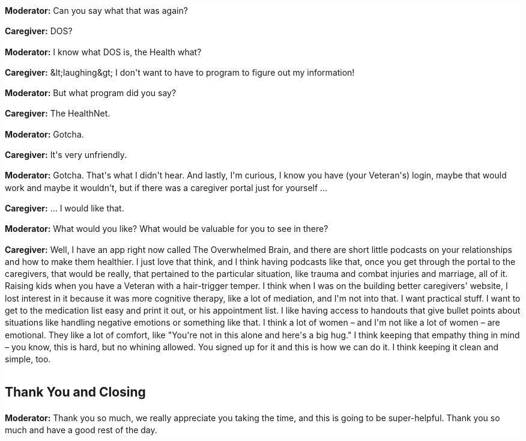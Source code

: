**Moderator:** Can you say what that was again?

**Caregiver:** DOS?

**Moderator:** I know what DOS is, the Health what?

**Caregiver:** \&lt;laughing\&gt; I don&#39;t want to have to program to figure out my information!

**Moderator:** But what program did you say?

**Caregiver:** The HealthNet.

**Moderator:** Gotcha.

**Caregiver:** It&#39;s very unfriendly.

**Moderator:** Gotcha. That&#39;s what I didn&#39;t hear. And lastly, I&#39;m curious, I know you have (your Veteran&#39;s) login, maybe that would work and maybe it wouldn&#39;t, but if there was a caregiver portal just for yourself …

**Caregiver:** … I would like that.

**Moderator:** What would you like? What would be valuable for you to see in there?

**Caregiver:** Well, I have an app right now called The Overwhelmed Brain, and there are short little podcasts on your relationships and how to make them healthier. I just love that think, and I think having podcasts like that, once you get through the portal to the caregivers, that would be really, that pertained to the particular situation, like trauma and combat injuries and marriage, all of it. Raising kids when you have a Veteran with a hair-trigger temper. I think when I was on the building better caregivers&#39; website, I lost interest in it because it was more cognitive therapy, like a lot of mediation, and I&#39;m not into that. I want practical stuff. I want to get to the medication list easy and print it out, or his appointment list. I like having access to handouts that give bullet points about situations like handling negative emotions or something like that. I think a lot of women – and I&#39;m not like a lot of women – are emotional. They like a lot of comfort, like &quot;You&#39;re not in this alone and here&#39;s a big hug.&quot; I think keeping that empathy thing in mind – you know, this is hard, but no whining allowed. You signed up for it and this is how we can do it. I think keeping it clean and simple, too.

## Thank You and Closing

**Moderator:** Thank you so much, we really appreciate you taking the time, and this is going to be super-helpful. Thank you so much and have a good rest of the day.
